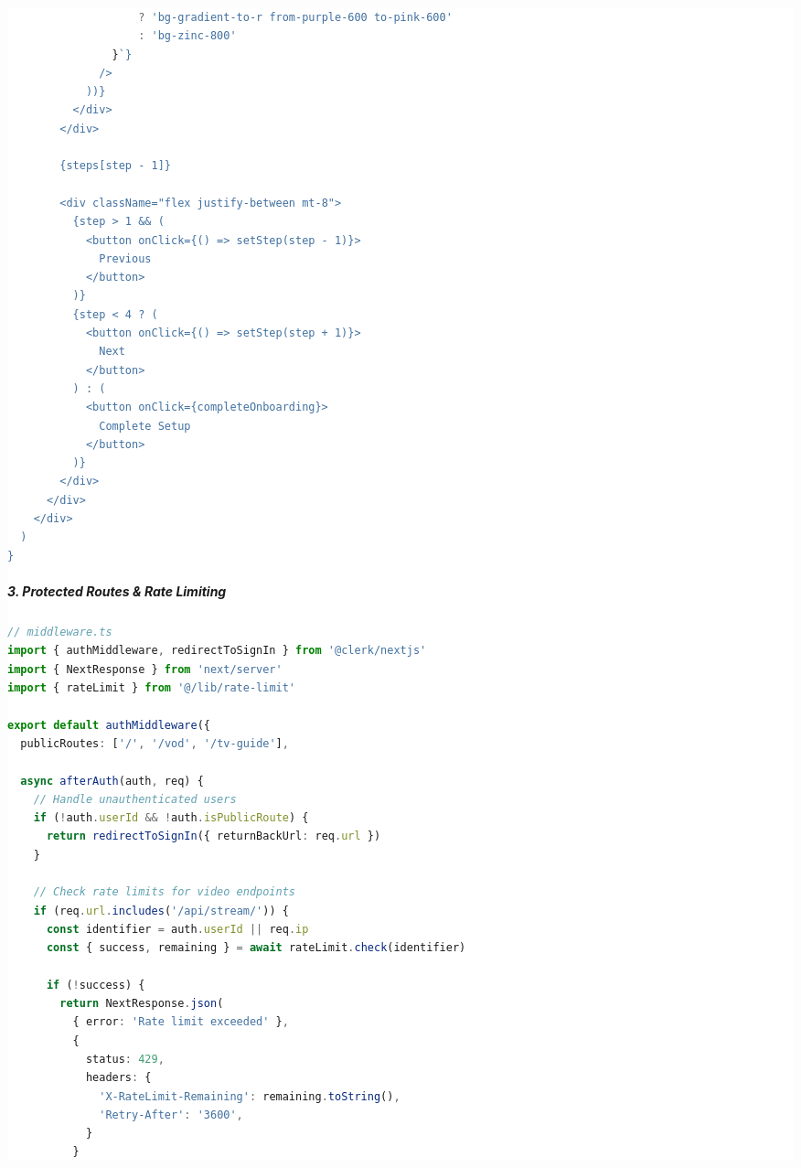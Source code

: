 ```typescript
                    ? 'bg-gradient-to-r from-purple-600 to-pink-600' 
                    : 'bg-zinc-800'
                }`}
              />
            ))}
          </div>
        </div>

        {steps[step - 1]}

        <div className="flex justify-between mt-8">
          {step > 1 && (
            <button onClick={() => setStep(step - 1)}>
              Previous
            </button>
          )}
          {step < 4 ? (
            <button onClick={() => setStep(step + 1)}>
              Next
            </button>
          ) : (
            <button onClick={completeOnboarding}>
              Complete Setup
            </button>
          )}
        </div>
      </div>
    </div>
  )
}
```

##### 3. Protected Routes & Rate Limiting
```typescript
// middleware.ts
import { authMiddleware, redirectToSignIn } from '@clerk/nextjs'
import { NextResponse } from 'next/server'
import { rateLimit } from '@/lib/rate-limit'

export default authMiddleware({
  publicRoutes: ['/', '/vod', '/tv-guide'],
  
  async afterAuth(auth, req) {
    // Handle unauthenticated users
    if (!auth.userId && !auth.isPublicRoute) {
      return redirectToSignIn({ returnBackUrl: req.url })
    }

    // Check rate limits for video endpoints
    if (req.url.includes('/api/stream/')) {
      const identifier = auth.userId || req.ip
      const { success, remaining } = await rateLimit.check(identifier)
      
      if (!success) {
        return NextResponse.json(
          { error: 'Rate limit exceeded' },
          { 
            status: 429,
            headers: {
              'X-RateLimit-Remaining': remaining.toString(),
              'Retry-After': '3600',
            }
          }
```